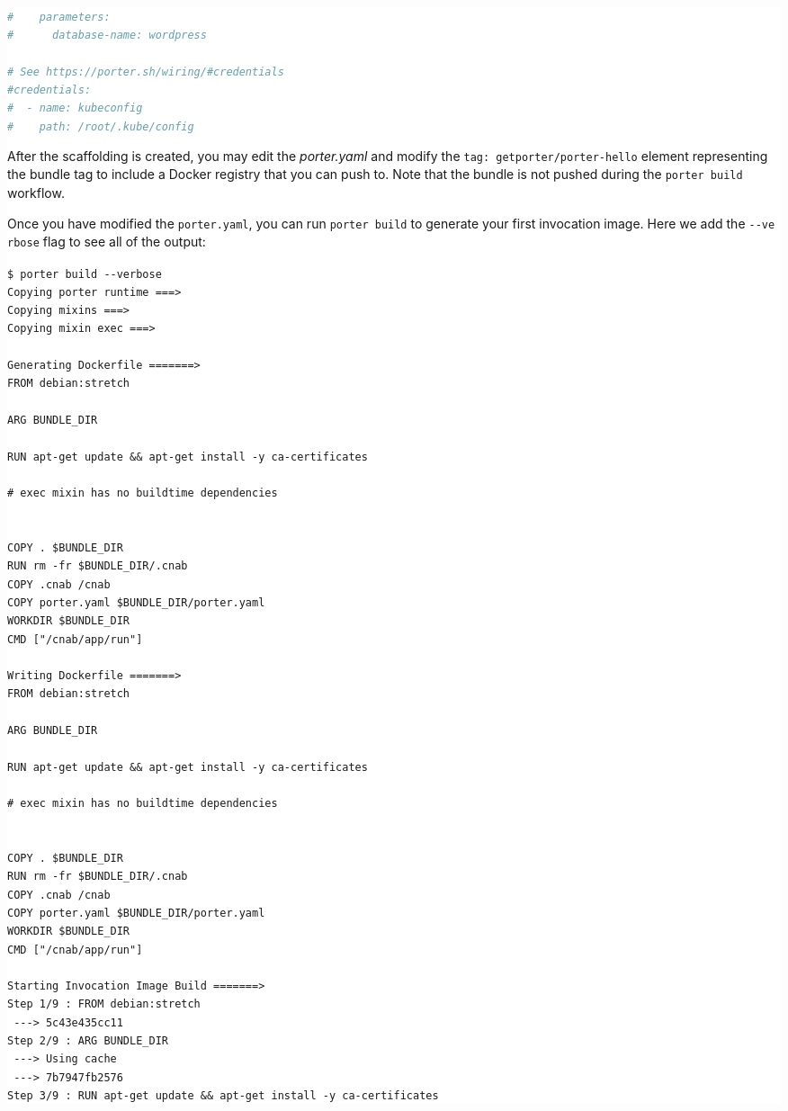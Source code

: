 ```yaml
#    parameters:
#      database-name: wordpress

# See https://porter.sh/wiring/#credentials
#credentials:
#  - name: kubeconfig
#    path: /root/.kube/config

```

After the scaffolding is created, you may edit the _porter.yaml_ and modify the `tag: getporter/porter-hello` element representing the bundle tag to include a Docker registry that you can push to. Note that the bundle is not pushed during the `porter build` workflow.

Once you have modified the `porter.yaml`, you can run `porter build` to generate your first invocation image.  Here we add the `--verbose` flag to see all of the output:

```console
$ porter build --verbose
Copying porter runtime ===>
Copying mixins ===>
Copying mixin exec ===>

Generating Dockerfile =======>
FROM debian:stretch

ARG BUNDLE_DIR

RUN apt-get update && apt-get install -y ca-certificates

# exec mixin has no buildtime dependencies


COPY . $BUNDLE_DIR
RUN rm -fr $BUNDLE_DIR/.cnab
COPY .cnab /cnab
COPY porter.yaml $BUNDLE_DIR/porter.yaml
WORKDIR $BUNDLE_DIR
CMD ["/cnab/app/run"]

Writing Dockerfile =======>
FROM debian:stretch

ARG BUNDLE_DIR

RUN apt-get update && apt-get install -y ca-certificates

# exec mixin has no buildtime dependencies


COPY . $BUNDLE_DIR
RUN rm -fr $BUNDLE_DIR/.cnab
COPY .cnab /cnab
COPY porter.yaml $BUNDLE_DIR/porter.yaml
WORKDIR $BUNDLE_DIR
CMD ["/cnab/app/run"]

Starting Invocation Image Build =======>
Step 1/9 : FROM debian:stretch
 ---> 5c43e435cc11
Step 2/9 : ARG BUNDLE_DIR
 ---> Using cache
 ---> 7b7947fb2576
Step 3/9 : RUN apt-get update && apt-get install -y ca-certificates
```